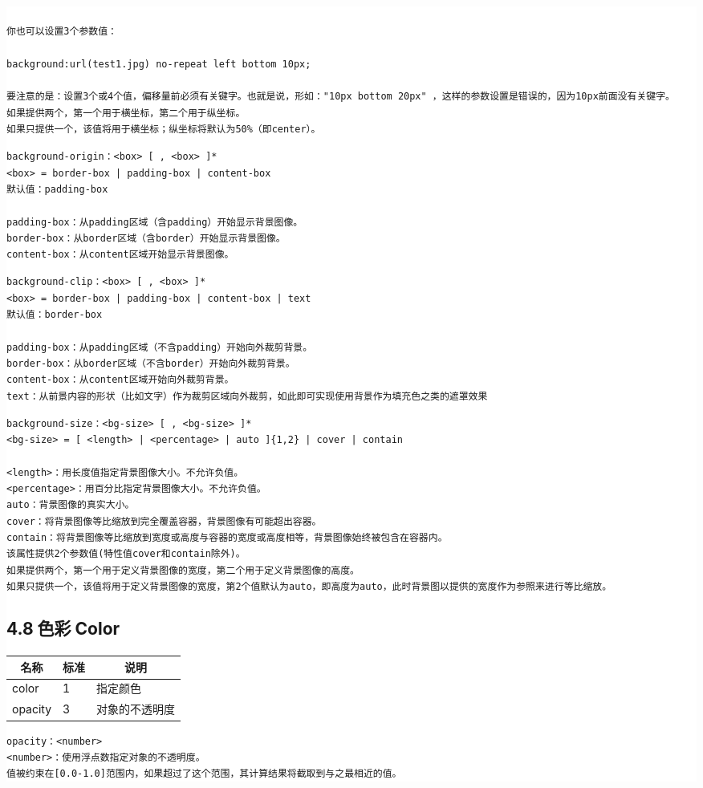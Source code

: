 ```

你也可以设置3个参数值：

background:url(test1.jpg) no-repeat left bottom 10px;

要注意的是：设置3个或4个值，偏移量前必须有关键字。也就是说，形如："10px bottom 20px" ，这样的参数设置是错误的，因为10px前面没有关键字。
如果提供两个，第一个用于横坐标，第二个用于纵坐标。
如果只提供一个，该值将用于横坐标；纵坐标将默认为50%（即center）。
```

```
background-origin：<box> [ , <box> ]*
<box> = border-box | padding-box | content-box
默认值：padding-box

padding-box：从padding区域（含padding）开始显示背景图像。
border-box：从border区域（含border）开始显示背景图像。
content-box：从content区域开始显示背景图像。
```

```
background-clip：<box> [ , <box> ]*
<box> = border-box | padding-box | content-box | text
默认值：border-box

padding-box：从padding区域（不含padding）开始向外裁剪背景。
border-box：从border区域（不含border）开始向外裁剪背景。
content-box：从content区域开始向外裁剪背景。
text：从前景内容的形状（比如文字）作为裁剪区域向外裁剪，如此即可实现使用背景作为填充色之类的遮罩效果
```

```
background-size：<bg-size> [ , <bg-size> ]*
<bg-size> = [ <length> | <percentage> | auto ]{1,2} | cover | contain

<length>：用长度值指定背景图像大小。不允许负值。
<percentage>：用百分比指定背景图像大小。不允许负值。
auto：背景图像的真实大小。
cover：将背景图像等比缩放到完全覆盖容器，背景图像有可能超出容器。
contain：将背景图像等比缩放到宽度或高度与容器的宽度或高度相等，背景图像始终被包含在容器内。
该属性提供2个参数值(特性值cover和contain除外)。
如果提供两个，第一个用于定义背景图像的宽度，第二个用于定义背景图像的高度。
如果只提供一个，该值将用于定义背景图像的宽度，第2个值默认为auto，即高度为auto，此时背景图以提供的宽度作为参照来进行等比缩放。
```

## 4.8 色彩 Color

名称 | 标准 | 说明
----|----|----
color	 	| 1 | 指定颜色
opacity	| 3 | 对象的不透明度

```
opacity：<number>
<number>：使用浮点数指定对象的不透明度。
值被约束在[0.0-1.0]范围内，如果超过了这个范围，其计算结果将截取到与之最相近的值。
```

